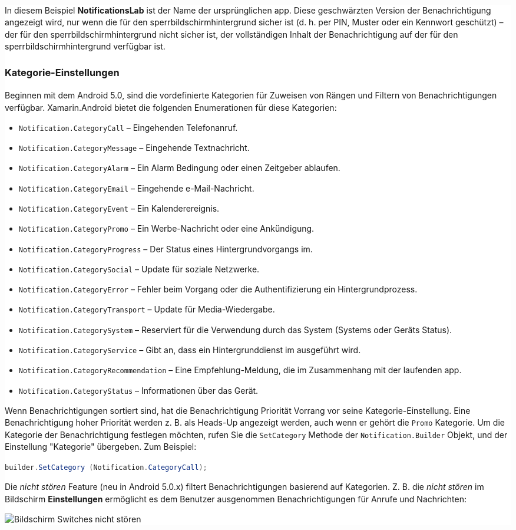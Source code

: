 In diesem Beispiel **NotificationsLab** ist der Name der ursprünglichen app. Diese geschwärzten Version der Benachrichtigung angezeigt wird, nur wenn die für den sperrbildschirmhintergrund sicher ist (d. h. per PIN, Muster oder ein Kennwort geschützt) &ndash; der für den sperrbildschirmhintergrund nicht sicher ist, der vollständigen Inhalt der Benachrichtigung auf der für den sperrbildschirmhintergrund verfügbar ist.

<a name="category-settings" />

### <a name="category-settings"></a>Kategorie-Einstellungen

Beginnen mit dem Android 5.0, sind die vordefinierte Kategorien für Zuweisen von Rängen und Filtern von Benachrichtigungen verfügbar. Xamarin.Android bietet die folgenden Enumerationen für diese Kategorien:

-   `Notification.CategoryCall` &ndash; Eingehenden Telefonanruf.

-   `Notification.CategoryMessage` &ndash; Eingehende Textnachricht.

-   `Notification.CategoryAlarm` &ndash; Ein Alarm Bedingung oder einen Zeitgeber ablaufen.

-   `Notification.CategoryEmail` &ndash; Eingehende e-Mail-Nachricht.

-   `Notification.CategoryEvent` &ndash; Ein Kalenderereignis.

-   `Notification.CategoryPromo` &ndash; Ein Werbe-Nachricht oder eine Ankündigung.

-   `Notification.CategoryProgress` &ndash; Der Status eines Hintergrundvorgangs im.

-   `Notification.CategorySocial` &ndash; Update für soziale Netzwerke.

-   `Notification.CategoryError` &ndash; Fehler beim Vorgang oder die Authentifizierung ein Hintergrundprozess.

-   `Notification.CategoryTransport` &ndash; Update für Media-Wiedergabe.

-   `Notification.CategorySystem` &ndash; Reserviert für die Verwendung durch das System (Systems oder Geräts Status).

-   `Notification.CategoryService` &ndash; Gibt an, dass ein Hintergrunddienst im ausgeführt wird.

-   `Notification.CategoryRecommendation` &ndash; Eine Empfehlung-Meldung, die im Zusammenhang mit der laufenden app.

-   `Notification.CategoryStatus` &ndash; Informationen über das Gerät.

Wenn Benachrichtigungen sortiert sind, hat die Benachrichtigung Priorität Vorrang vor seine Kategorie-Einstellung. Eine Benachrichtigung hoher Priorität werden z. B. als Heads-Up angezeigt werden, auch wenn er gehört die `Promo` Kategorie. Um die Kategorie der Benachrichtigung festlegen möchten, rufen Sie die `SetCategory` Methode der `Notification.Builder` Objekt, und der Einstellung "Kategorie" übergeben. Zum Beispiel:

```csharp
builder.SetCategory (Notification.CategoryCall);
```

Die *nicht stören* Feature (neu in Android 5.0.x) filtert Benachrichtigungen basierend auf Kategorien. Z. B. die *nicht stören* im Bildschirm **Einstellungen** ermöglicht es dem Benutzer ausgenommen Benachrichtigungen für Anrufe und Nachrichten:

![Bildschirm Switches nicht stören](local-notifications-images/26-do-not-disturb.png)
